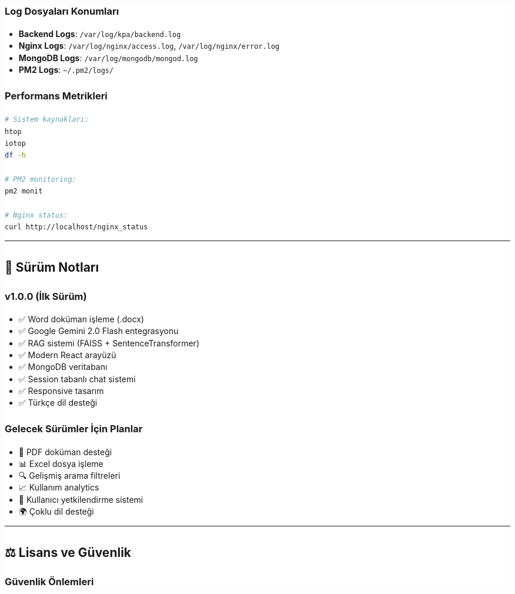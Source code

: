 ### Log Dosyaları Konumları

- **Backend Logs**: `/var/log/kpa/backend.log`
- **Nginx Logs**: `/var/log/nginx/access.log`, `/var/log/nginx/error.log`
- **MongoDB Logs**: `/var/log/mongodb/mongod.log`
- **PM2 Logs**: `~/.pm2/logs/`

### Performans Metrikleri

```bash
# Sistem kaynakları:
htop
iotop
df -h

# PM2 monitoring:
pm2 monit

# Nginx status:
curl http://localhost/nginx_status
```

---

## 📝 Sürüm Notları

### v1.0.0 (İlk Sürüm)
- ✅ Word doküman işleme (.docx)
- ✅ Google Gemini 2.0 Flash entegrasyonu
- ✅ RAG sistemi (FAISS + SentenceTransformer)
- ✅ Modern React arayüzü
- ✅ MongoDB veritabanı
- ✅ Session tabanlı chat sistemi
- ✅ Responsive tasarım
- ✅ Türkçe dil desteği

### Gelecek Sürümler İçin Planlar
- 📄 PDF doküman desteği
- 📊 Excel dosya işleme
- 🔍 Gelişmiş arama filtreleri
- 📈 Kullanım analytics
- 🔐 Kullanıcı yetkilendirme sistemi
- 🌍 Çoklu dil desteği

---

## ⚖️ Lisans ve Güvenlik

### Güvenlik Önlemleri
